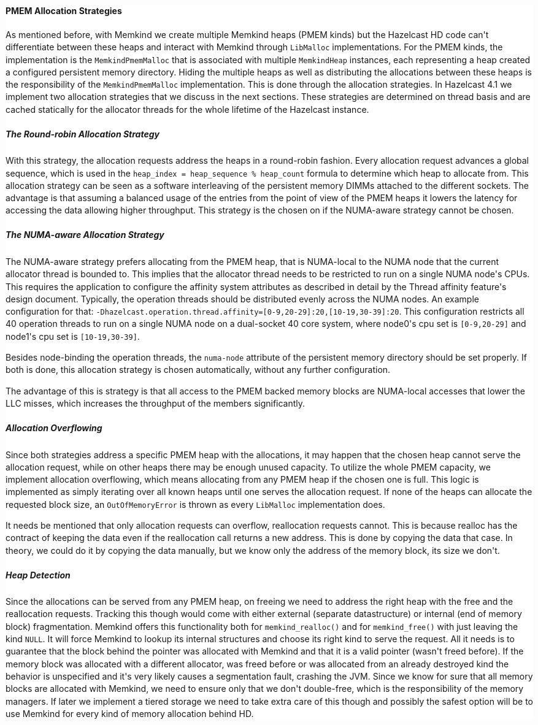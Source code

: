 #### PMEM Allocation Strategies
As mentioned before, with Memkind we create multiple Memkind heaps (PMEM kinds) but the Hazelcast HD code can't differentiate between these heaps and interact with Memkind through `LibMalloc` implementations. For the PMEM kinds, the implementation is the `MemkindPmemMalloc` that is associated with multiple `MemkindHeap` instances, each representing a heap created a configured persistent memory directory. Hiding the multiple heaps as well as distributing the allocations between these heaps is the responsibility of the `MemkindPmemMalloc` implementation. This is done through the allocation strategies. In Hazelcast 4.1 we implement two allocation strategies that we discuss in the next sections.  These strategies are determined on thread basis and are cached statically for the allocator threads for the whole lifetime of the Hazelcast instance.  

##### The Round-robin Allocation Strategy
With this strategy, the allocation requests address the heaps in a round-robin fashion. Every allocation request advances a global sequence, which is used in the `heap_index = heap_sequence % heap_count` formula to determine which heap to allocate from. This allocation strategy can be seen as a software interleaving of the persistent memory DIMMs attached to the different sockets. The advantage is that assuming a balanced usage of the entries from the point of view of the PMEM heaps it lowers the latency for accessing the data allowing higher throughput. This strategy is the chosen on if the NUMA-aware strategy cannot be chosen. 
       
##### The NUMA-aware Allocation Strategy
The NUMA-aware strategy prefers allocating from the PMEM heap, that is NUMA-local to the NUMA node that the current allocator thread is bounded to. This implies that the allocator thread needs to be restricted to run on a single NUMA node's CPUs. This requires the application to configure the affinity system attributes as described in detail by the Thread affinity feature's design document. Typically, the operation threads should be distributed evenly across the NUMA nodes. An example configuration for that: `-Dhazelcast.operation.thread.affinity=[0-9,20-29]:20,[10-19,30-39]:20`. This configuration restricts all 40 operation threads to run on a single NUMA node on a dual-socket 40 core system, where node0's cpu set is `[0-9,20-29]` and node1's cpu set is `[10-19,30-39]`. 
      
Besides node-binding the operation threads, the `numa-node` attribute of the persistent memory directory should be set properly. If both is done, this allocation strategy is chosen automatically, without any further configuration.
       
The advantage of this is strategy is that all access to the PMEM backed memory blocks are NUMA-local accesses that lower the LLC misses, which increases the throughput of the members significantly.     

##### Allocation Overflowing
Since both strategies address a specific PMEM heap with the allocations, it may happen that the chosen heap cannot serve the allocation request, while on other heaps there may be enough unused capacity. To utilize the whole PMEM capacity, we implement allocation overflowing, which means allocating from any PMEM heap if the chosen one is full. This logic is implemented as simply iterating over all known heaps until one serves the allocation request. If none of the heaps can allocate the requested block size, an `OutOfMemoryError` is thrown as every `LibMalloc` implementation does. 

It needs be mentioned that only allocation requests can overflow, reallocation requests cannot. This is because realloc has the contract of keeping the data even if the reallocation call returns a new address. This is done by copying the data that case. In theory, we could do it by copying the data manually, but we know only the address of the memory block, its size we don't.
 
##### Heap Detection 
Since the allocations can be served from any PMEM heap, on freeing we need to address the right heap with the free and the reallocation requests. Tracking this though would come with either external (separate datastructure) or internal (end of memory block) fragmentation. Memkind offers this functionality both for `memkind_realloc()` and for `memkind_free()` with just leaving the kind `NULL`. It will force Memkind to lookup its internal structures and choose its right kind to serve the request. All it needs is to guarantee that the block behind the pointer was allocated with Memkind and that it is a valid pointer (wasn't freed before). If the memory block was allocated with a different allocator, was freed before or was allocated from an already destroyed kind the behavior is unspecified and it's very likely causes a segmentation fault, crashing the JVM. Since we know for sure that all memory blocks are allocated with Memkind, we need to ensure only that we don't double-free, which is the responsibility of the memory managers. If later we implement a tiered storage we need to take extra care of this though and possibly the safest option will be to use Memkind for every kind of memory allocation behind HD.  
     